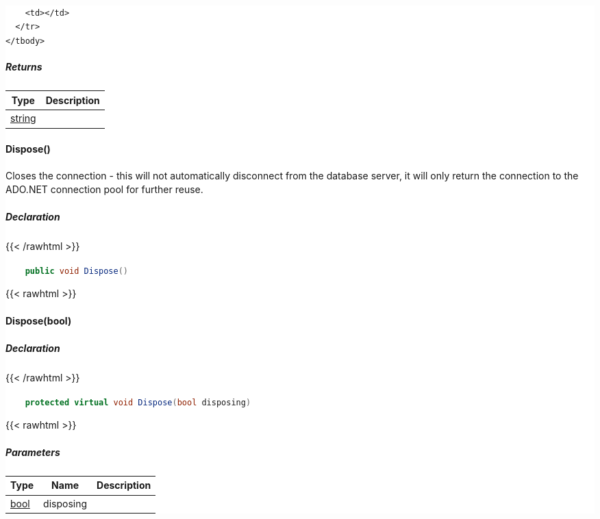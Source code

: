         <td></td>
      </tr>
    </tbody>
  </table>
  <h5 class="returns">Returns</h5>
  <table class="table table-bordered table-condensed">
    <thead>
      <tr>
        <th>Type</th>
        <th>Description</th>
      </tr>
    </thead>
    <tbody>
      <tr>
        <td><a class="xref" href="https://learn.microsoft.com/dotnet/api/system.string">string</a></td>
        <td></td>
      </tr>
    </tbody>
  </table>
  <a id="ETLBox_DbConnectionManager_3_Dispose_" data-uid="ETLBox.DbConnectionManager`3.Dispose*"></a>
  <h4 id="ETLBox_DbConnectionManager_3_Dispose" data-uid="ETLBox.DbConnectionManager`3.Dispose">Dispose()</h4>
  <div class="markdown level1 summary"><p>Closes the connection - this will not automatically disconnect
from the database server, it will only return the connection
to the ADO.NET connection pool for further reuse.</p>
</div>
  <div class="markdown level1 conceptual"></div>
  <h5 class="declaration">Declaration</h5>
{{< /rawhtml >}}

```C#
    public void Dispose()
```

{{< rawhtml >}}
  <a id="ETLBox_DbConnectionManager_3_Dispose_" data-uid="ETLBox.DbConnectionManager`3.Dispose*"></a>
  <h4 id="ETLBox_DbConnectionManager_3_Dispose_System_Boolean_" data-uid="ETLBox.DbConnectionManager`3.Dispose(System.Boolean)">Dispose(bool)</h4>
  <div class="markdown level1 summary"></div>
  <div class="markdown level1 conceptual"></div>
  <h5 class="declaration">Declaration</h5>
{{< /rawhtml >}}

```C#
    protected virtual void Dispose(bool disposing)
```

{{< rawhtml >}}
  <h5 class="parameters">Parameters</h5>
  <table class="table table-bordered table-condensed">
    <thead>
      <tr>
        <th>Type</th>
        <th>Name</th>
        <th>Description</th>
      </tr>
    </thead>
    <tbody>
      <tr>
        <td><a class="xref" href="https://learn.microsoft.com/dotnet/api/system.boolean">bool</a></td>
        <td><span class="parametername">disposing</span></td>
        <td></td>
      </tr>
    </tbody>
  </table>